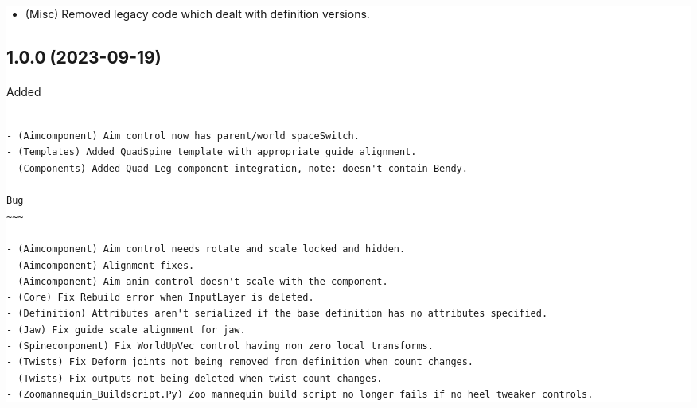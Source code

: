 - (Misc) Removed legacy code which dealt with definition versions.


1.0.0 (2023-09-19)
------------------

Added
~~~~~

- (Aimcomponent) Aim control now has parent/world spaceSwitch.
- (Templates) Added QuadSpine template with appropriate guide alignment.
- (Components) Added Quad Leg component integration, note: doesn't contain Bendy.

Bug
~~~

- (Aimcomponent) Aim control needs rotate and scale locked and hidden.
- (Aimcomponent) Alignment fixes.
- (Aimcomponent) Aim anim control doesn't scale with the component.
- (Core) Fix Rebuild error when InputLayer is deleted.
- (Definition) Attributes aren't serialized if the base definition has no attributes specified.
- (Jaw) Fix guide scale alignment for jaw.
- (Spinecomponent) Fix WorldUpVec control having non zero local transforms.
- (Twists) Fix Deform joints not being removed from definition when count changes.
- (Twists) Fix outputs not being deleted when twist count changes.
- (Zoomannequin_Buildscript.Py) Zoo mannequin build script no longer fails if no heel tweaker controls.
